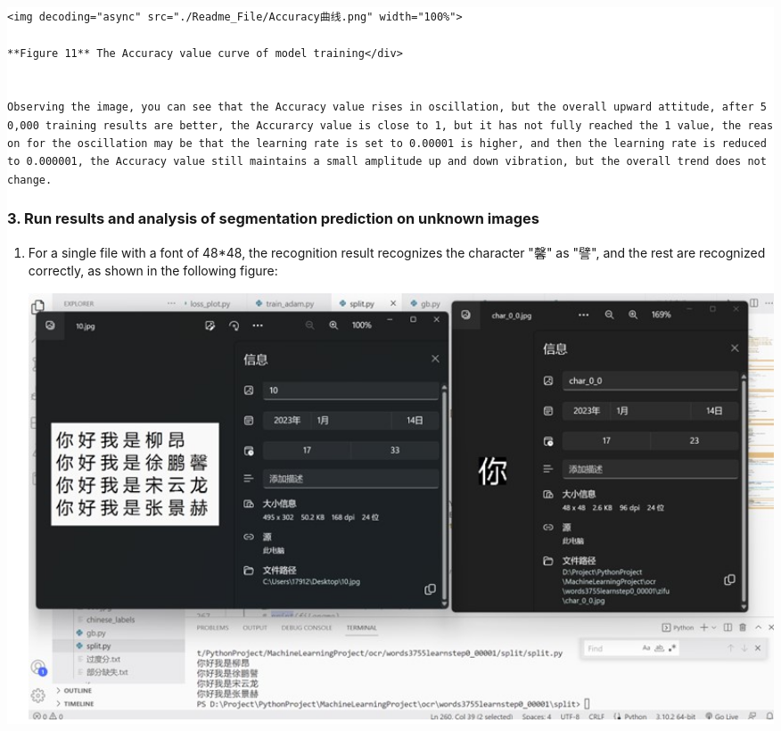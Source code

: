     <img decoding="async" src="./Readme_File/Accuracy曲线.png" width="100%">

    **Figure 11** The Accuracy value curve of model training</div>

    
    Observing the image, you can see that the Accuracy value rises in oscillation, but the overall upward attitude, after 50,000 training results are better, the Accurarcy value is close to 1, but it has not fully reached the 1 value, the reason for the oscillation may be that the learning rate is set to 0.00001 is higher, and then the learning rate is reduced to 0.000001, the Accuracy value still maintains a small amplitude up and down vibration, but the overall trend does not change.

### 3. Run results and analysis of segmentation prediction on unknown images
1. For a single file with a font of 48*48, the recognition result recognizes the character "馨" as "譬", and the rest are recognized correctly, as shown in the following figure:

    <div align=center>
    <img decoding="async" src="./Readme_File/predict1.jpg" width="100%">
